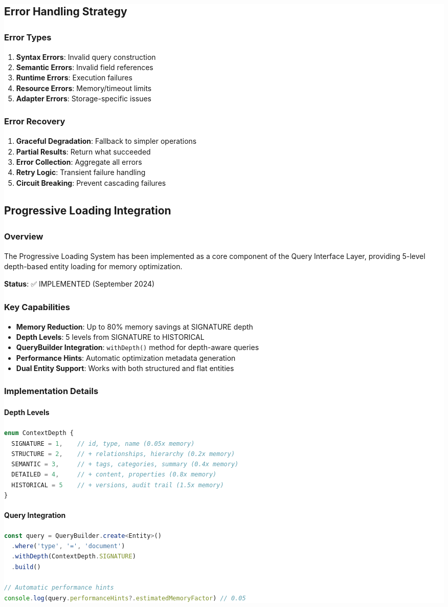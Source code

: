 ## Error Handling Strategy

### Error Types
1. **Syntax Errors**: Invalid query construction
2. **Semantic Errors**: Invalid field references
3. **Runtime Errors**: Execution failures
4. **Resource Errors**: Memory/timeout limits
5. **Adapter Errors**: Storage-specific issues

### Error Recovery
1. **Graceful Degradation**: Fallback to simpler operations
2. **Partial Results**: Return what succeeded
3. **Error Collection**: Aggregate all errors
4. **Retry Logic**: Transient failure handling
5. **Circuit Breaking**: Prevent cascading failures

## Progressive Loading Integration

### Overview
The Progressive Loading System has been implemented as a core component of the Query Interface Layer, providing 5-level depth-based entity loading for memory optimization.

**Status**: ✅ IMPLEMENTED (September 2024)

### Key Capabilities
- **Memory Reduction**: Up to 80% memory savings at SIGNATURE depth
- **Depth Levels**: 5 levels from SIGNATURE to HISTORICAL
- **QueryBuilder Integration**: `withDepth()` method for depth-aware queries
- **Performance Hints**: Automatic optimization metadata generation
- **Dual Entity Support**: Works with both structured and flat entities

### Implementation Details

#### Depth Levels
```typescript
enum ContextDepth {
  SIGNATURE = 1,    // id, type, name (0.05x memory)
  STRUCTURE = 2,    // + relationships, hierarchy (0.2x memory)
  SEMANTIC = 3,     // + tags, categories, summary (0.4x memory)
  DETAILED = 4,     // + content, properties (0.8x memory)
  HISTORICAL = 5    // + versions, audit trail (1.5x memory)
}
```

#### Query Integration
```typescript
const query = QueryBuilder.create<Entity>()
  .where('type', '=', 'document')
  .withDepth(ContextDepth.SIGNATURE)
  .build()

// Automatic performance hints
console.log(query.performanceHints?.estimatedMemoryFactor) // 0.05
```

